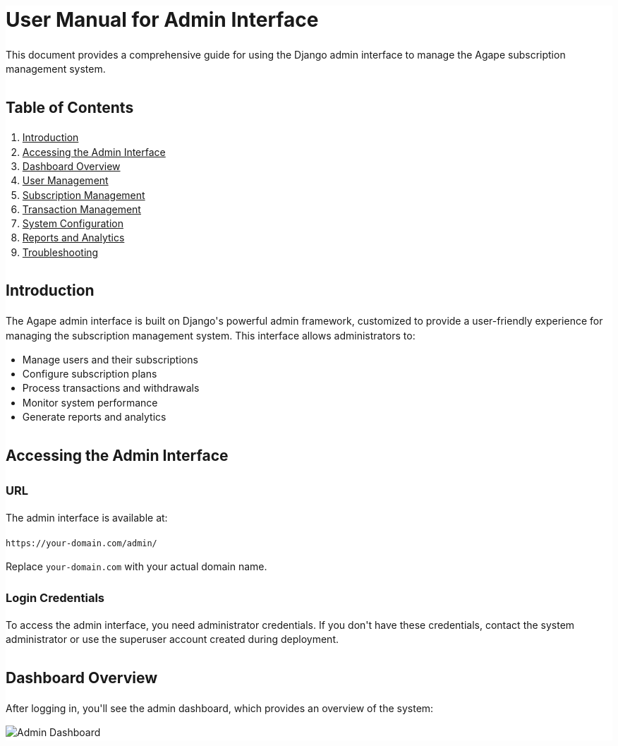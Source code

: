 # User Manual for Admin Interface

This document provides a comprehensive guide for using the Django admin interface to manage the Agape subscription management system.

## Table of Contents

1. [Introduction](#introduction)
2. [Accessing the Admin Interface](#accessing-the-admin-interface)
3. [Dashboard Overview](#dashboard-overview)
4. [User Management](#user-management)
5. [Subscription Management](#subscription-management)
6. [Transaction Management](#transaction-management)
7. [System Configuration](#system-configuration)
8. [Reports and Analytics](#reports-and-analytics)
9. [Troubleshooting](#troubleshooting)

## Introduction

The Agape admin interface is built on Django's powerful admin framework, customized to provide a user-friendly experience for managing the subscription management system. This interface allows administrators to:

- Manage users and their subscriptions
- Configure subscription plans
- Process transactions and withdrawals
- Monitor system performance
- Generate reports and analytics

## Accessing the Admin Interface

### URL

The admin interface is available at:

```
https://your-domain.com/admin/
```

Replace `your-domain.com` with your actual domain name.

### Login Credentials

To access the admin interface, you need administrator credentials. If you don't have these credentials, contact the system administrator or use the superuser account created during deployment.

## Dashboard Overview

After logging in, you'll see the admin dashboard, which provides an overview of the system:

![Admin Dashboard](../images/admin_dashboard.png)

